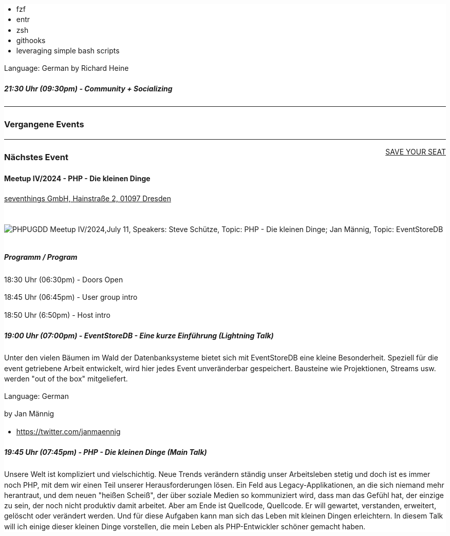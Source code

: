 * fzf
* entr
* zsh
* githooks
* leveraging simple bash scripts

Language: German
by Richard Heine

##### 21:30 Uhr (09:30pm) - Community + Socializing

<hr class="blockspace">

### Vergangene Events

<hr class="blockspace">

<a href="https://www.meetup.com/php-usergroup-dresden/events/298783185/" target="_blank" class="btn btn-lg btn-success" style="float: right">
SAVE YOUR SEAT</a>

### <a name="next-event"></a>Nächstes Event

#### Meetup IV/2024 - PHP - Die kleinen Dinge

<i class="fa fa-map-marker"></i> [seventhings GmbH, Hainstraße 2, 01097 Dresden](https://maps.app.goo.gl/JuXD7eASPH7WuHdt9)

<img src="@baseUrl@/images/events/meetups/2024-07-11.webp" class="img-responsive" style="margin: 25px 0 15px 0;" alt="PHPUGDD Meetup IV/2024,July 11, Speakers: Steve Schütze, Topic: PHP - Die kleinen Dinge; Jan Männig, Topic: EventStoreDB">

##### Programm / Program

18:30 Uhr (06:30pm) - Doors Open

18:45 Uhr (06:45pm) - User group intro

18:50 Uhr (6:50pm) - Host intro

##### 19:00 Uhr (07:00pm) - EventStoreDB - Eine kurze Einführung (Lightning Talk)

Unter den vielen Bäumen im Wald der Datenbanksysteme bietet sich mit EventStoreDB eine kleine Besonderheit. Speziell für die event getriebene Arbeit entwickelt, wird hier jedes Event unveränderbar gespeichert. Bausteine wie Projektionen, Streams usw. werden "out of the box" mitgeliefert.

Language: German

by Jan Männig

- https://twitter.com/janmaennig

##### 19:45 Uhr (07:45pm) - PHP - Die kleinen Dinge (Main Talk)

Unsere Welt ist kompliziert und vielschichtig. Neue Trends verändern ständig unser Arbeitsleben stetig und doch ist es immer noch PHP, mit dem wir einen Teil unserer Herausforderungen lösen. Ein Feld aus Legacy-Applikationen, an die sich niemand mehr herantraut, und dem neuen "heißen Scheiß", der über soziale Medien so kommuniziert wird, dass man das Gefühl hat, der einzige zu sein, der noch nicht produktiv damit arbeitet. Aber am Ende ist Quellcode, Quellcode. Er will gewartet, verstanden, erweitert, gelöscht oder verändert werden. Und für diese Aufgaben kann man sich das Leben mit kleinen Dingen erleichtern.
In diesem Talk will ich einige dieser kleinen Dinge vorstellen, die mein Leben als PHP-Entwickler schöner gemacht haben.
